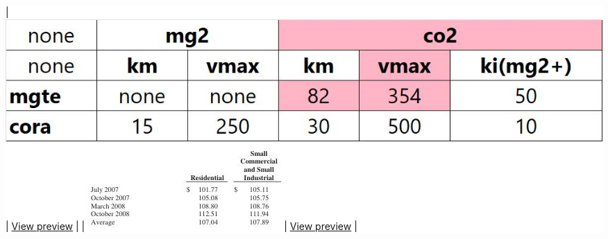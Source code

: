 | ![](data/ocr/table_parsing_en_MMTab__HiTab_264_totto29800-4_t2t_test_839.jpg) | [View preview](#table_parsing_en_mmtab) |
| ![](data/ocr/table_parsing_to_html__PPL_2008_page_180_table_0.jpg) | [View preview](#table_parsing_to_html) |